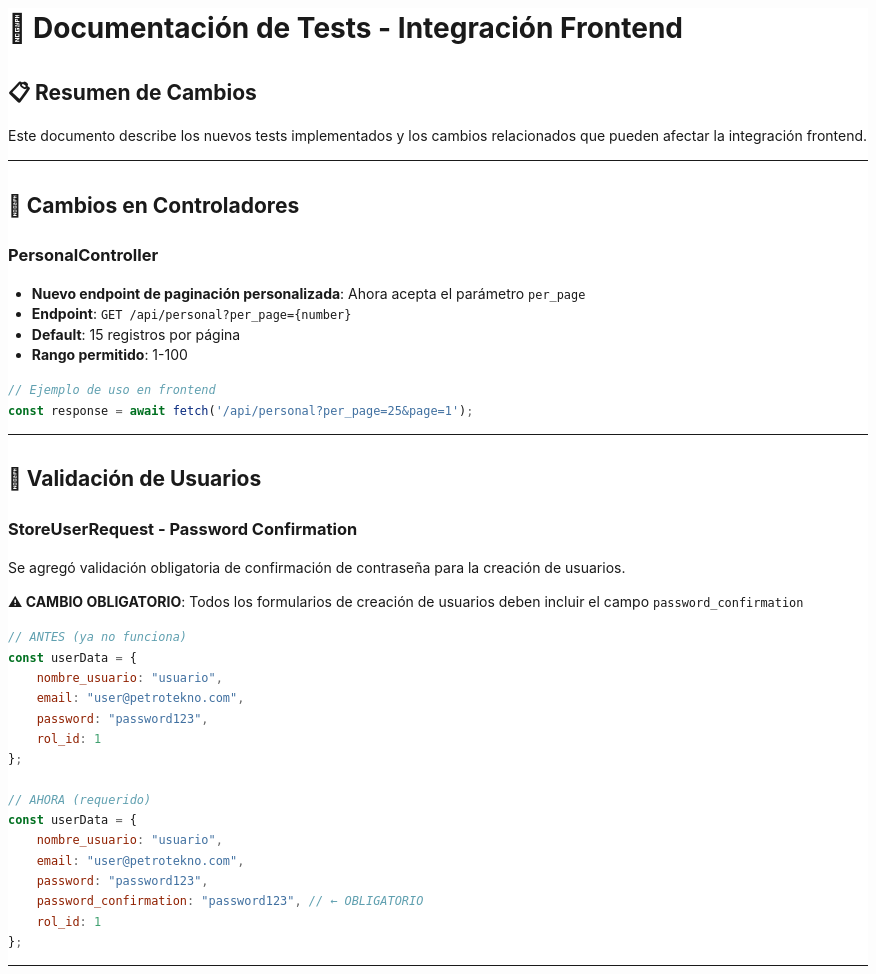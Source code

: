 # 🧪 Documentación de Tests - Integración Frontend

## 📋 Resumen de Cambios

Este documento describe los nuevos tests implementados y los cambios relacionados que pueden afectar la integración frontend.

---

## 🔧 Cambios en Controladores

### PersonalController
- **Nuevo endpoint de paginación personalizada**: Ahora acepta el parámetro `per_page`
- **Endpoint**: `GET /api/personal?per_page={number}`
- **Default**: 15 registros por página
- **Rango permitido**: 1-100

```javascript
// Ejemplo de uso en frontend
const response = await fetch('/api/personal?per_page=25&page=1');
```

---

## 🔐 Validación de Usuarios

### StoreUserRequest - Password Confirmation
Se agregó validación obligatoria de confirmación de contraseña para la creación de usuarios.

**⚠️ CAMBIO OBLIGATORIO**: Todos los formularios de creación de usuarios deben incluir el campo `password_confirmation`

```javascript
// ANTES (ya no funciona)
const userData = {
    nombre_usuario: "usuario",
    email: "user@petrotekno.com", 
    password: "password123",
    rol_id: 1
};

// AHORA (requerido)
const userData = {
    nombre_usuario: "usuario",
    email: "user@petrotekno.com",
    password: "password123",
    password_confirmation: "password123", // ← OBLIGATORIO
    rol_id: 1
};
```

---